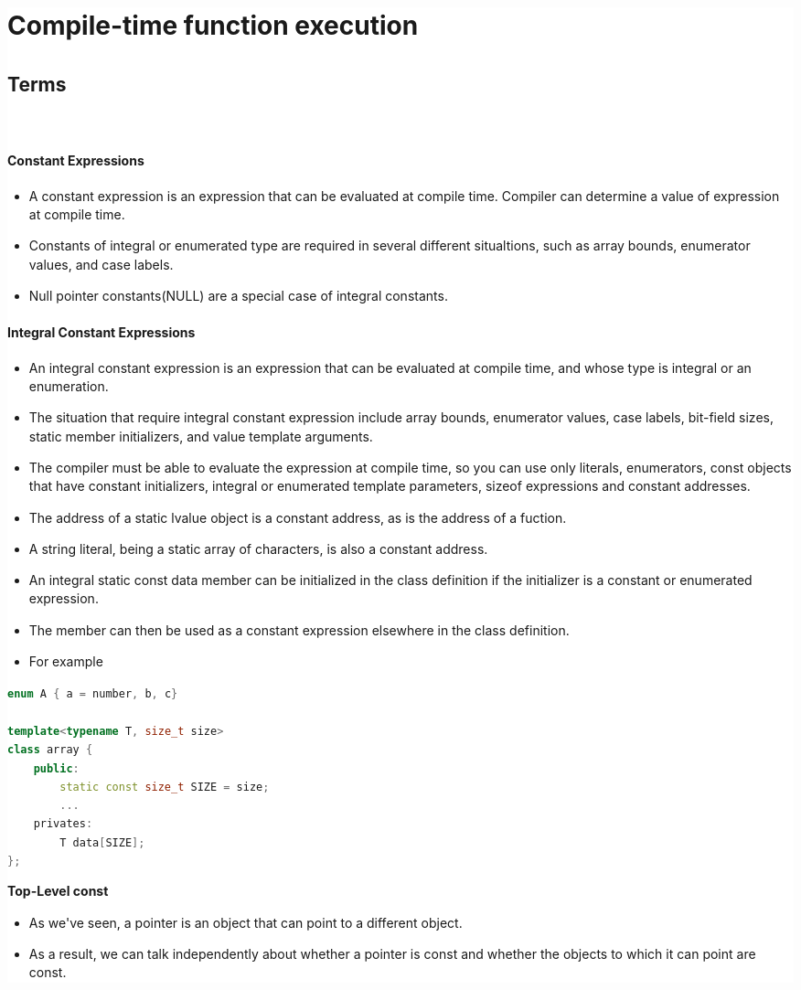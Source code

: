 # Compile-time function execution

## Terms
<br>

#### <b>Constant Expressions</b>

* A constant expression is an expression that can be evaluated at compile time. Compiler can determine a value of expression at compile time.

* Constants of integral or enumerated type are required in several different situaltions, such as array bounds, enumerator values, and case labels.

* Null pointer constants(NULL) are a special case of integral constants.


#### <b>Integral Constant Expressions</b>

* An integral constant expression is an expression that can be evaluated at compile time, and whose type is integral or an enumeration.

* The situation that require integral constant expression include array bounds, enumerator values, case labels, bit-field sizes, static member initializers, and value template arguments. 

* The compiler must be able to evaluate the expression at compile time, so you can use only literals, enumerators, const objects that have constant initializers, integral or enumerated template parameters, sizeof expressions and constant addresses. 

* The address of a static lvalue object is a constant address, as is the address of a fuction.

* A string literal, being a static array of characters, is also a constant address.

* An integral static const data member can be initialized in the class definition if the initializer is a constant or enumerated expression.

* The member can then be used as a constant expression elsewhere in the class definition.

* For example

```C++
enum A { a = number, b, c}

template<typename T, size_t size>
class array {
    public:
        static const size_t SIZE = size;
        ...
    privates:
        T data[SIZE];
};
```

<b>Top-Level const</b> 

* As we've seen, a pointer is an object that can point to a different object.

* As a result, we can talk independently about whether a pointer is const and whether the objects to which it can point are const.
